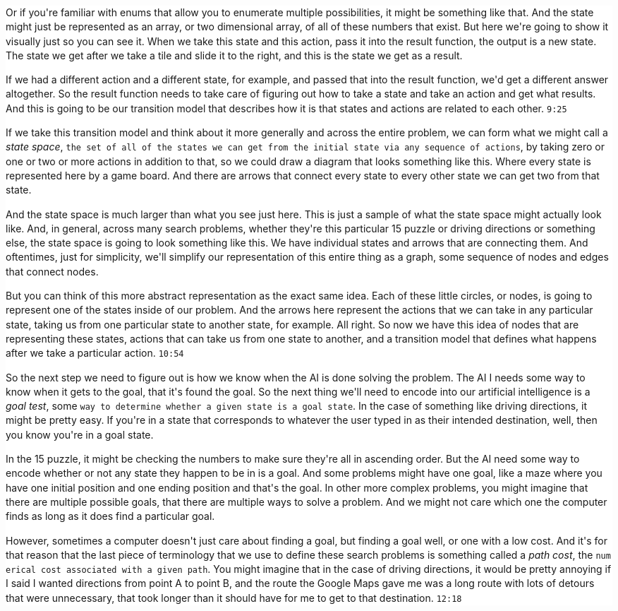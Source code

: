 Or if you're familiar with enums that allow you to enumerate multiple possibilities, it might be something like that. And the state might just be represented as an array, or two dimensional array, of all of these numbers that exist. But here we're going to show it visually just so you can see it. When we take this state and this action, pass it into the result function, the output is a new state. The state we get after we take a tile and slide it to the right, and this is the state we get as a result.

If we had a different action and a different state, for example, and passed that into the result function, we'd get a different answer altogether. So the result function needs to take care of figuring out how to take a state and take an action and get what results. And this is going to be our transition model that describes how it is that states and actions are related to each other.
`9:25`

If we take this transition model and think about it more generally and across the entire problem, we can form what we might call a *state space*, `the set of all of the states we can get from the initial state via any sequence of actions`, by taking zero or one or two or more actions in addition to that, so we could draw a diagram that looks something like this. Where every state is represented here by a game board. And there are arrows that connect every state to every other state we can get two from that state.

And the state space is much larger than what you see just here. This is just a sample of what the state space might actually look like. And, in general, across many search problems, whether they're this particular 15 puzzle or driving directions or something else, the state space is going to look something like this. We have individual states and arrows that are connecting them. And oftentimes, just for simplicity, we'll simplify our representation of this entire thing as a graph, some sequence of nodes and edges that connect nodes.

But you can think of this more abstract representation as the exact same idea. Each of these little circles, or nodes, is going to represent one of the states inside of our problem. And the arrows here represent the actions that we can take in any particular state, taking us from one particular state to another state, for example. All right. So now we have this idea of nodes that are representing these states, actions that can take us from one state to another, and a transition model that defines what happens after we take a particular action.
`10:54`

So the next step we need to figure out is how we know when the AI is done solving the problem. The AI I needs some way to know when it gets to the goal, that it's found the goal. So the next thing we'll need to encode into our artificial intelligence is a *goal test*, some `way to determine whether a given state is a goal state`. In the case of something like driving directions, it might be pretty easy. If you're in a state that corresponds to whatever the user typed in as their intended destination, well, then you know you're in a goal state.

In the 15 puzzle, it might be checking the numbers to make sure they're all in ascending order. But the AI need some way to encode whether or not any state they happen to be in is a goal. And some problems might have one goal, like a maze where you have one initial position and one ending position and that's the goal. In other more complex problems, you might imagine that there are multiple possible goals, that there are multiple ways to solve a problem. And we might not care which one the computer finds as long as it does find a particular goal.

However, sometimes a computer doesn't just care about finding a goal, but finding a goal well, or one with a low cost. And it's for that reason that the last piece of terminology that we use to define these search problems is something called a *path cost*, the `numerical cost associated with a given path`. You might imagine that in the case of driving directions, it would be pretty annoying if I said I wanted directions from point A to point B, and the route the Google Maps gave me was a long route with lots of detours that were unnecessary, that took longer than it should have for me to get to that destination.
`12:18`
